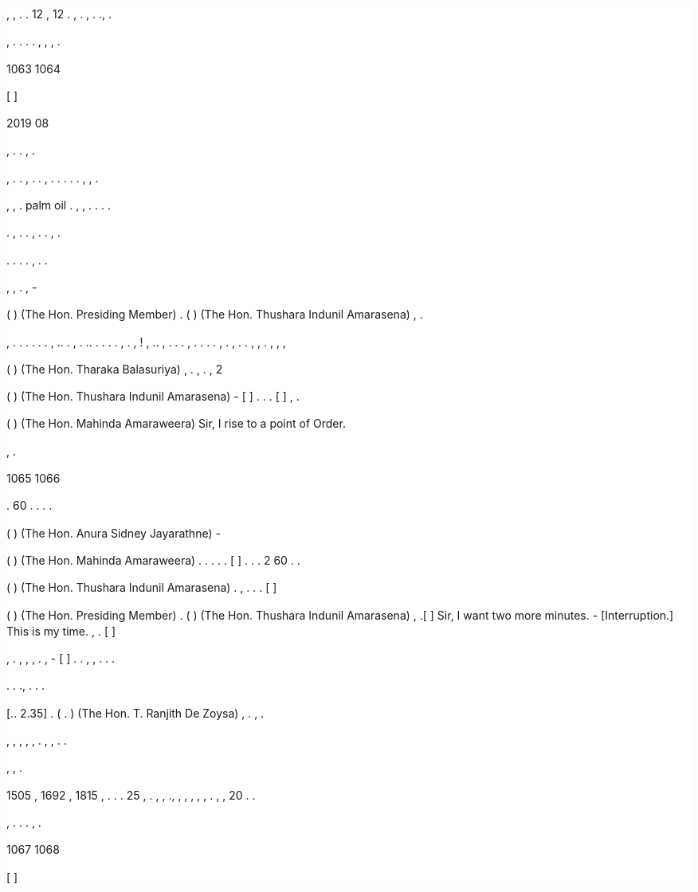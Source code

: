 , , . . 12 , 12 . , . , . ., .

, . . . . , , , .

1063 1064

[ ]

2019 08

, . . , .

, . . , . . , . . . . . , , .

, , . palm oil . , , . . . .

. , . . , . . , .

. . . . , . .

, , . , -

( ) (The Hon. Presiding Member) . ( ) (The Hon. Thushara Indunil Amarasena) , .

, . . . . . . , .. . , . .. . . . . , . , ! , .. , . . . , . . . . , . , . . , , . , , ,

( ) (The Hon. Tharaka Balasuriya) , . , . , 2

( ) (The Hon. Thushara Indunil Amarasena) - [ ] . . . [ ] , .

( ) (The Hon. Mahinda Amaraweera) Sir, I rise to a point of Order.

, .

1065 1066

. 60 . . . .

( ) (The Hon. Anura Sidney Jayarathne) -

( ) (The Hon. Mahinda Amaraweera) . . . . . [ ] . . . 2 60 . .

( ) (The Hon. Thushara Indunil Amarasena) . , . . . [ ]

( ) (The Hon. Presiding Member) . ( ) (The Hon. Thushara Indunil Amarasena) , .[ ] Sir, I want two more minutes. - [Interruption.] This is my time. , . [ ]

, . , , , . , - [ ] . . , , . . .

. . ., . . .

[.. 2.35] . ( . ) (The Hon. T. Ranjith De Zoysa) , . , .

, , , , , . , , . .

, , .

1505 , 1692 , 1815 , . . . 25 , . , , ., , , , , , . , , 20 . .

, . . . , .

1067 1068

[ ]
